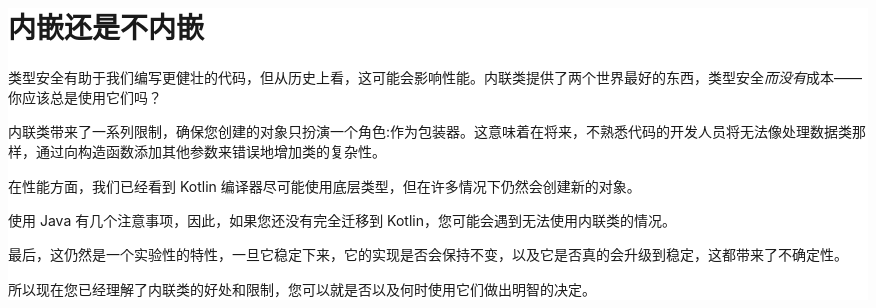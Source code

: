 # 内嵌还是不内嵌

类型安全有助于我们编写更健壮的代码，但从历史上看，这可能会影响性能。内联类提供了两个世界最好的东西，类型安全*而没有*成本——你应该总是使用它们吗？

内联类带来了一系列限制，确保您创建的对象只扮演一个角色:作为包装器。这意味着在将来，不熟悉代码的开发人员将无法像处理数据类那样，通过向构造函数添加其他参数来错误地增加类的复杂性。

在性能方面，我们已经看到 Kotlin 编译器尽可能使用底层类型，但在许多情况下仍然会创建新的对象。

使用 Java 有几个注意事项，因此，如果您还没有完全迁移到 Kotlin，您可能会遇到无法使用内联类的情况。

最后，这仍然是一个实验性的特性，一旦它稳定下来，它的实现是否会保持不变，以及它是否真的会升级到稳定，这都带来了不确定性。

所以现在您已经理解了内联类的好处和限制，您可以就是否以及何时使用它们做出明智的决定。